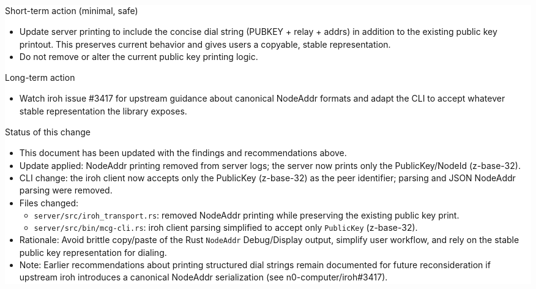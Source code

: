 Short-term action (minimal, safe)
- Update server printing to include the concise dial string (PUBKEY + relay + addrs) in addition to the existing public key printout. This preserves current behavior and gives users a copyable, stable representation.
- Do not remove or alter the current public key printing logic.

Long-term action
- Watch iroh issue #3417 for upstream guidance about canonical NodeAddr formats and adapt the CLI to accept whatever stable representation the library exposes.

Status of this change
- This document has been updated with the findings and recommendations above.
- Update applied: NodeAddr printing removed from server logs; the server now prints only the PublicKey/NodeId (z-base-32).
- CLI change: the iroh client now accepts only the PublicKey (z-base-32) as the peer identifier; parsing and JSON NodeAddr parsing were removed.
- Files changed:
  - `server/src/iroh_transport.rs`: removed NodeAddr printing while preserving the existing public key print.
  - `server/src/bin/mcg-cli.rs`: iroh client parsing simplified to accept only `PublicKey` (z-base-32).
- Rationale: Avoid brittle copy/paste of the Rust `NodeAddr` Debug/Display output, simplify user workflow, and rely on the stable public key representation for dialing.
- Note: Earlier recommendations about printing structured dial strings remain documented for future reconsideration if upstream iroh introduces a canonical NodeAddr serialization (see n0-computer/iroh#3417).

